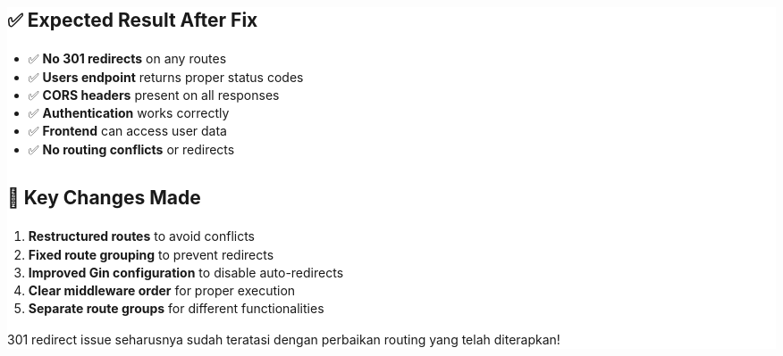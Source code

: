 ## ✅ **Expected Result After Fix**

- ✅ **No 301 redirects** on any routes
- ✅ **Users endpoint** returns proper status codes
- ✅ **CORS headers** present on all responses
- ✅ **Authentication** works correctly
- ✅ **Frontend** can access user data
- ✅ **No routing conflicts** or redirects

## 🎯 **Key Changes Made**

1. **Restructured routes** to avoid conflicts
2. **Fixed route grouping** to prevent redirects
3. **Improved Gin configuration** to disable auto-redirects
4. **Clear middleware order** for proper execution
5. **Separate route groups** for different functionalities

301 redirect issue seharusnya sudah teratasi dengan perbaikan routing yang telah diterapkan!


